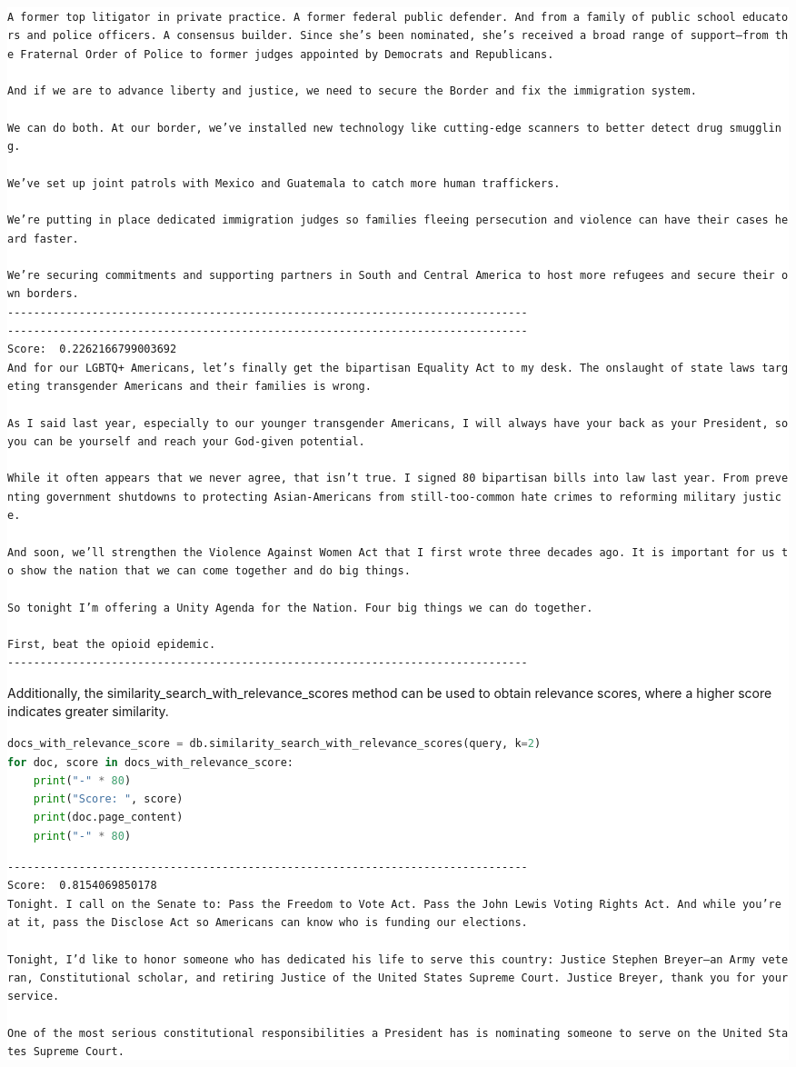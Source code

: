```output
A former top litigator in private practice. A former federal public defender. And from a family of public school educators and police officers. A consensus builder. Since she’s been nominated, she’s received a broad range of support—from the Fraternal Order of Police to former judges appointed by Democrats and Republicans. 

And if we are to advance liberty and justice, we need to secure the Border and fix the immigration system. 

We can do both. At our border, we’ve installed new technology like cutting-edge scanners to better detect drug smuggling.  

We’ve set up joint patrols with Mexico and Guatemala to catch more human traffickers.  

We’re putting in place dedicated immigration judges so families fleeing persecution and violence can have their cases heard faster. 

We’re securing commitments and supporting partners in South and Central America to host more refugees and secure their own borders.
--------------------------------------------------------------------------------
--------------------------------------------------------------------------------
Score:  0.2262166799003692
And for our LGBTQ+ Americans, let’s finally get the bipartisan Equality Act to my desk. The onslaught of state laws targeting transgender Americans and their families is wrong. 

As I said last year, especially to our younger transgender Americans, I will always have your back as your President, so you can be yourself and reach your God-given potential. 

While it often appears that we never agree, that isn’t true. I signed 80 bipartisan bills into law last year. From preventing government shutdowns to protecting Asian-Americans from still-too-common hate crimes to reforming military justice. 

And soon, we’ll strengthen the Violence Against Women Act that I first wrote three decades ago. It is important for us to show the nation that we can come together and do big things. 

So tonight I’m offering a Unity Agenda for the Nation. Four big things we can do together.  

First, beat the opioid epidemic.
--------------------------------------------------------------------------------
```
Additionally, the similarity_search_with_relevance_scores method can be used to obtain relevance scores, where a higher score indicates greater similarity.


```python
docs_with_relevance_score = db.similarity_search_with_relevance_scores(query, k=2)
for doc, score in docs_with_relevance_score:
    print("-" * 80)
    print("Score: ", score)
    print(doc.page_content)
    print("-" * 80)
```
```output
--------------------------------------------------------------------------------
Score:  0.8154069850178
Tonight. I call on the Senate to: Pass the Freedom to Vote Act. Pass the John Lewis Voting Rights Act. And while you’re at it, pass the Disclose Act so Americans can know who is funding our elections. 

Tonight, I’d like to honor someone who has dedicated his life to serve this country: Justice Stephen Breyer—an Army veteran, Constitutional scholar, and retiring Justice of the United States Supreme Court. Justice Breyer, thank you for your service. 

One of the most serious constitutional responsibilities a President has is nominating someone to serve on the United States Supreme Court. 
```